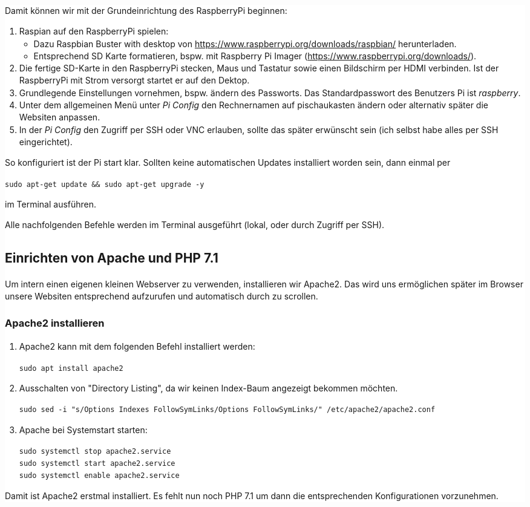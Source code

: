 Damit können wir mit der Grundeinrichtung des RaspberryPi beginnen:

1) Raspian auf den RaspberryPi spielen:
    * Dazu Raspbian Buster with desktop von https://www.raspberrypi.org/downloads/raspbian/ herunterladen.
    * Entsprechend SD Karte formatieren, bspw. mit Raspberry Pi Imager (https://www.raspberrypi.org/downloads/).  
2) Die fertige SD-Karte in den RaspberryPi stecken, Maus und Tastatur sowie einen Bildschirm per HDMI verbinden. Ist der RaspberryPi mit Strom versorgt startet er auf den Dektop.
3) Grundlegende Einstellungen vornehmen, bspw. ändern des Passworts. Das Standardpasswort des Benutzers Pi ist *raspberry*.
4) Unter dem allgemeinen Menü unter *Pi Config* den Rechnernamen auf pischaukasten ändern oder alternativ später die Websiten anpassen.
5) In der *Pi Config* den Zugriff per SSH oder VNC erlauben, sollte das später erwünscht sein (ich selbst habe alles per SSH eingerichtet).

So konfiguriert ist der Pi start klar. Sollten keine automatischen Updates installiert worden sein, dann einmal per

```shell
sudo apt-get update && sudo apt-get upgrade -y
```
im Terminal ausführen.

Alle nachfolgenden Befehle werden im Terminal ausgeführt (lokal, oder durch Zugriff per SSH).


## Einrichten von Apache und PHP 7.1

Um intern einen eigenen kleinen Webserver zu verwenden, installieren wir Apache2. Das wird uns ermöglichen später im Browser unsere Websiten entsprechend aufzurufen und automatisch durch zu scrollen.

### Apache2 installieren

1) Apache2 kann mit dem folgenden Befehl installiert werden:

    ```
    sudo apt install apache2
    ```
2) Ausschalten von "Directory Listing", da wir keinen Index-Baum angezeigt bekommen möchten.

    ```
    sudo sed -i "s/Options Indexes FollowSymLinks/Options FollowSymLinks/" /etc/apache2/apache2.conf
    ```

3) Apache bei Systemstart starten:

    ```
    sudo systemctl stop apache2.service
    sudo systemctl start apache2.service
    sudo systemctl enable apache2.service
    ```

Damit ist Apache2 erstmal installiert. Es fehlt nun noch PHP 7.1 um dann die entsprechenden Konfigurationen vorzunehmen.
